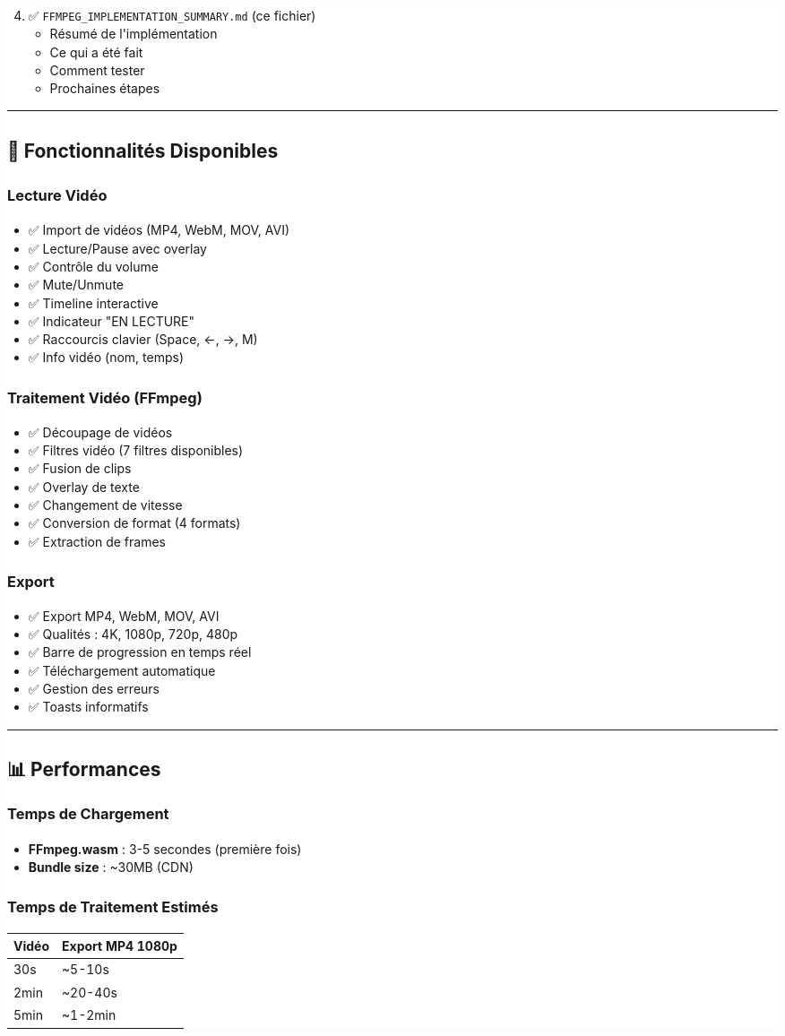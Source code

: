4. ✅ `FFMPEG_IMPLEMENTATION_SUMMARY.md` (ce fichier)
   - Résumé de l'implémentation
   - Ce qui a été fait
   - Comment tester
   - Prochaines étapes

---

## 🎯 Fonctionnalités Disponibles

### Lecture Vidéo
- ✅ Import de vidéos (MP4, WebM, MOV, AVI)
- ✅ Lecture/Pause avec overlay
- ✅ Contrôle du volume
- ✅ Mute/Unmute
- ✅ Timeline interactive
- ✅ Indicateur "EN LECTURE"
- ✅ Raccourcis clavier (Space, ←, →, M)
- ✅ Info vidéo (nom, temps)

### Traitement Vidéo (FFmpeg)
- ✅ Découpage de vidéos
- ✅ Filtres vidéo (7 filtres disponibles)
- ✅ Fusion de clips
- ✅ Overlay de texte
- ✅ Changement de vitesse
- ✅ Conversion de format (4 formats)
- ✅ Extraction de frames

### Export
- ✅ Export MP4, WebM, MOV, AVI
- ✅ Qualités : 4K, 1080p, 720p, 480p
- ✅ Barre de progression en temps réel
- ✅ Téléchargement automatique
- ✅ Gestion des erreurs
- ✅ Toasts informatifs

---

## 📊 Performances

### Temps de Chargement
- **FFmpeg.wasm** : 3-5 secondes (première fois)
- **Bundle size** : ~30MB (CDN)

### Temps de Traitement Estimés
| Vidéo | Export MP4 1080p |
|-------|------------------|
| 30s   | ~5-10s          |
| 2min  | ~20-40s         |
| 5min  | ~1-2min         |
